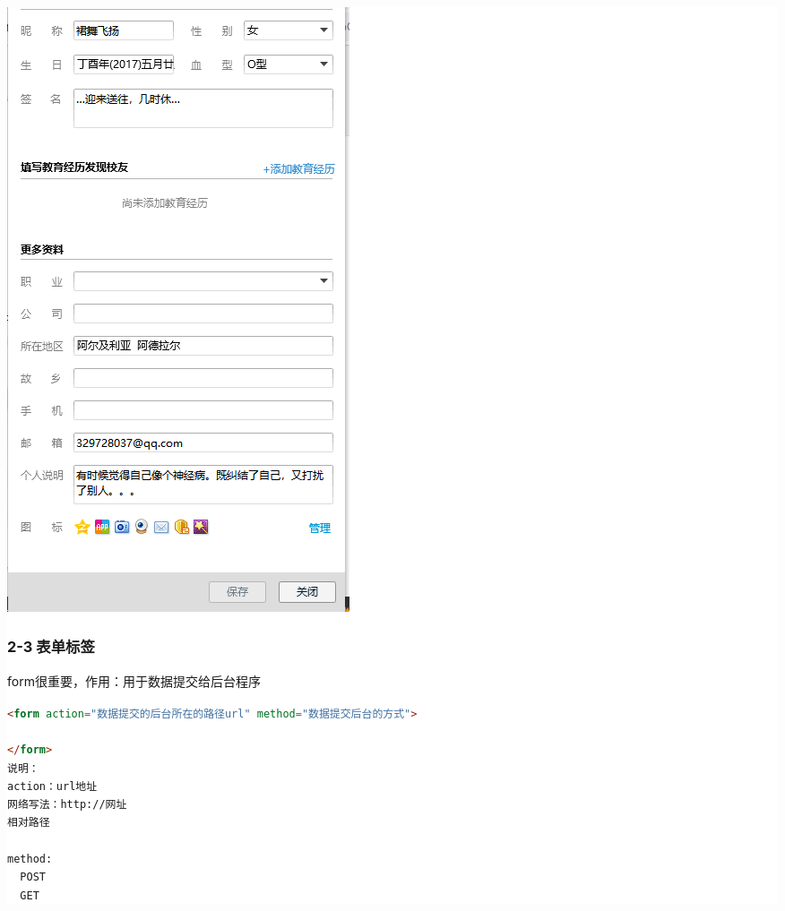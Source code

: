 ![image-20220416145729546](image-20220416145729546.png)

### 2-3 表单标签

form很重要，作用：用于数据提交给后台程序

```html
<form action="数据提交的后台所在的路径url" method="数据提交后台的方式">
    
</form>
说明：
action：url地址 
网络写法：http://网址   
相对路径

method:
  POST 
  GET
```
